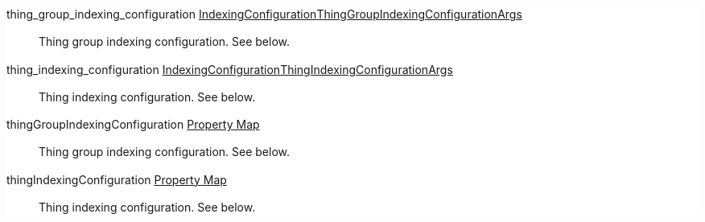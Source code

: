 <div>
<pulumi-choosable type="language" values="python">
<dl class="resources-properties"><dt class="property-optional"
            title="Optional">
        <span id="thing_group_indexing_configuration_python">
<a data-swiftype-name="resource-property" data-swiftype-type="text" href="#thing_group_indexing_configuration_python" style="color: inherit; text-decoration: inherit;">thing_<wbr>group_<wbr>indexing_<wbr>configuration</a>
</span>
        <span class="property-indicator"></span>
        <span class="property-type"><a href="#indexingconfigurationthinggroupindexingconfiguration">Indexing<wbr>Configuration<wbr>Thing<wbr>Group<wbr>Indexing<wbr>Configuration<wbr>Args</a></span>
    </dt>
    <dd><p>Thing group indexing configuration. See below.</p>
</dd><dt class="property-optional"
            title="Optional">
        <span id="thing_indexing_configuration_python">
<a data-swiftype-name="resource-property" data-swiftype-type="text" href="#thing_indexing_configuration_python" style="color: inherit; text-decoration: inherit;">thing_<wbr>indexing_<wbr>configuration</a>
</span>
        <span class="property-indicator"></span>
        <span class="property-type"><a href="#indexingconfigurationthingindexingconfiguration">Indexing<wbr>Configuration<wbr>Thing<wbr>Indexing<wbr>Configuration<wbr>Args</a></span>
    </dt>
    <dd><p>Thing indexing configuration. See below.</p>
</dd></dl>
</pulumi-choosable>
</div>

<div>
<pulumi-choosable type="language" values="yaml">
<dl class="resources-properties"><dt class="property-optional"
            title="Optional">
        <span id="thinggroupindexingconfiguration_yaml">
<a data-swiftype-name="resource-property" data-swiftype-type="text" href="#thinggroupindexingconfiguration_yaml" style="color: inherit; text-decoration: inherit;">thing<wbr>Group<wbr>Indexing<wbr>Configuration</a>
</span>
        <span class="property-indicator"></span>
        <span class="property-type"><a href="#indexingconfigurationthinggroupindexingconfiguration">Property Map</a></span>
    </dt>
    <dd><p>Thing group indexing configuration. See below.</p>
</dd><dt class="property-optional"
            title="Optional">
        <span id="thingindexingconfiguration_yaml">
<a data-swiftype-name="resource-property" data-swiftype-type="text" href="#thingindexingconfiguration_yaml" style="color: inherit; text-decoration: inherit;">thing<wbr>Indexing<wbr>Configuration</a>
</span>
        <span class="property-indicator"></span>
        <span class="property-type"><a href="#indexingconfigurationthingindexingconfiguration">Property Map</a></span>
    </dt>
    <dd><p>Thing indexing configuration. See below.</p>
</dd></dl>
</pulumi-choosable>
</div>
